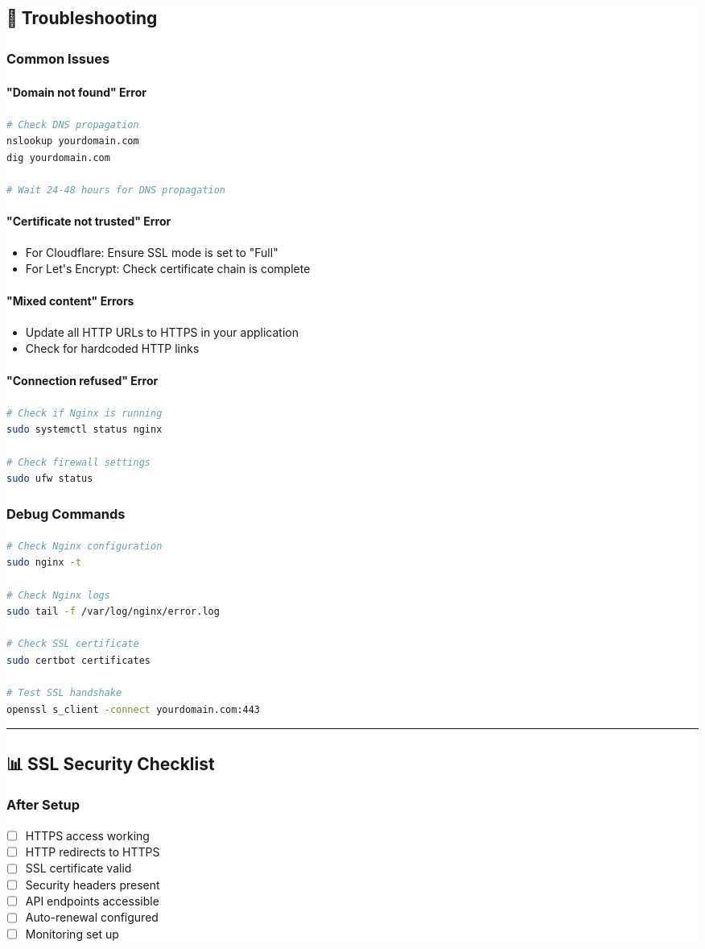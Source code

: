 
## 🚨 Troubleshooting

### **Common Issues**

#### **"Domain not found" Error**
```bash
# Check DNS propagation
nslookup yourdomain.com
dig yourdomain.com

# Wait 24-48 hours for DNS propagation
```

#### **"Certificate not trusted" Error**
- For Cloudflare: Ensure SSL mode is set to "Full"
- For Let's Encrypt: Check certificate chain is complete

#### **"Mixed content" Errors**
- Update all HTTP URLs to HTTPS in your application
- Check for hardcoded HTTP links

#### **"Connection refused" Error**
```bash
# Check if Nginx is running
sudo systemctl status nginx

# Check firewall settings
sudo ufw status
```

### **Debug Commands**
```bash
# Check Nginx configuration
sudo nginx -t

# Check Nginx logs
sudo tail -f /var/log/nginx/error.log

# Check SSL certificate
sudo certbot certificates

# Test SSL handshake
openssl s_client -connect yourdomain.com:443
```

---

## 📊 SSL Security Checklist

### **After Setup**
- [ ] HTTPS access working
- [ ] HTTP redirects to HTTPS
- [ ] SSL certificate valid
- [ ] Security headers present
- [ ] API endpoints accessible
- [ ] Auto-renewal configured
- [ ] Monitoring set up
